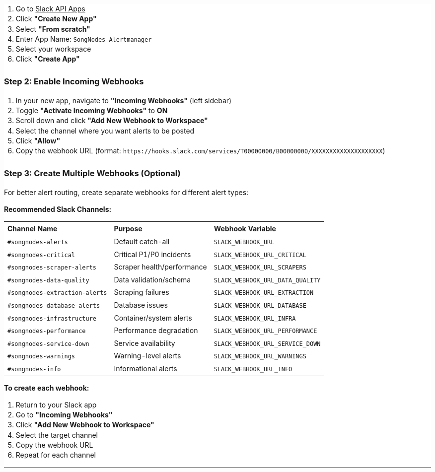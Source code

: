 1. Go to [Slack API Apps](https://api.slack.com/apps)
2. Click **"Create New App"**
3. Select **"From scratch"**
4. Enter App Name: `SongNodes Alertmanager`
5. Select your workspace
6. Click **"Create App"**

### Step 2: Enable Incoming Webhooks

1. In your new app, navigate to **"Incoming Webhooks"** (left sidebar)
2. Toggle **"Activate Incoming Webhooks"** to **ON**
3. Scroll down and click **"Add New Webhook to Workspace"**
4. Select the channel where you want alerts to be posted
5. Click **"Allow"**
6. Copy the webhook URL (format: `https://hooks.slack.com/services/T00000000/B00000000/XXXXXXXXXXXXXXXXXXXX`)

### Step 3: Create Multiple Webhooks (Optional)

For better alert routing, create separate webhooks for different alert types:

**Recommended Slack Channels:**

| Channel Name | Purpose | Webhook Variable |
|:-------------|:--------|:-----------------|
| `#songnodes-alerts` | Default catch-all | `SLACK_WEBHOOK_URL` |
| `#songnodes-critical` | Critical P1/P0 incidents | `SLACK_WEBHOOK_URL_CRITICAL` |
| `#songnodes-scraper-alerts` | Scraper health/performance | `SLACK_WEBHOOK_URL_SCRAPERS` |
| `#songnodes-data-quality` | Data validation/schema | `SLACK_WEBHOOK_URL_DATA_QUALITY` |
| `#songnodes-extraction-alerts` | Scraping failures | `SLACK_WEBHOOK_URL_EXTRACTION` |
| `#songnodes-database-alerts` | Database issues | `SLACK_WEBHOOK_URL_DATABASE` |
| `#songnodes-infrastructure` | Container/system alerts | `SLACK_WEBHOOK_URL_INFRA` |
| `#songnodes-performance` | Performance degradation | `SLACK_WEBHOOK_URL_PERFORMANCE` |
| `#songnodes-service-down` | Service availability | `SLACK_WEBHOOK_URL_SERVICE_DOWN` |
| `#songnodes-warnings` | Warning-level alerts | `SLACK_WEBHOOK_URL_WARNINGS` |
| `#songnodes-info` | Informational alerts | `SLACK_WEBHOOK_URL_INFO` |

**To create each webhook:**

1. Return to your Slack app
2. Go to **"Incoming Webhooks"**
3. Click **"Add New Webhook to Workspace"**
4. Select the target channel
5. Copy the webhook URL
6. Repeat for each channel

---